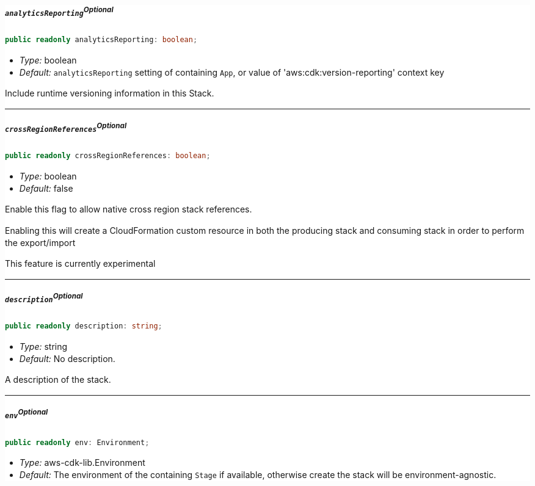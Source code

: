 ##### `analyticsReporting`<sup>Optional</sup> <a name="analyticsReporting" id="cdk-redisdb.RedisDBProps.property.analyticsReporting"></a>

```typescript
public readonly analyticsReporting: boolean;
```

- *Type:* boolean
- *Default:* `analyticsReporting` setting of containing `App`, or value of 'aws:cdk:version-reporting' context key

Include runtime versioning information in this Stack.

---

##### `crossRegionReferences`<sup>Optional</sup> <a name="crossRegionReferences" id="cdk-redisdb.RedisDBProps.property.crossRegionReferences"></a>

```typescript
public readonly crossRegionReferences: boolean;
```

- *Type:* boolean
- *Default:* false

Enable this flag to allow native cross region stack references.

Enabling this will create a CloudFormation custom resource
in both the producing stack and consuming stack in order to perform the export/import

This feature is currently experimental

---

##### `description`<sup>Optional</sup> <a name="description" id="cdk-redisdb.RedisDBProps.property.description"></a>

```typescript
public readonly description: string;
```

- *Type:* string
- *Default:* No description.

A description of the stack.

---

##### `env`<sup>Optional</sup> <a name="env" id="cdk-redisdb.RedisDBProps.property.env"></a>

```typescript
public readonly env: Environment;
```

- *Type:* aws-cdk-lib.Environment
- *Default:* The environment of the containing `Stage` if available, otherwise create the stack will be environment-agnostic.
